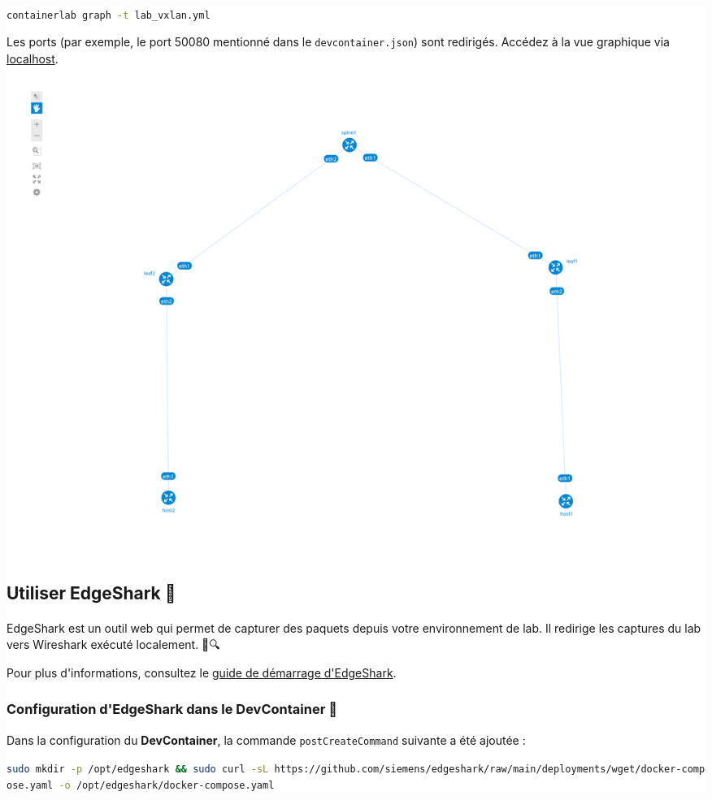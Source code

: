    ```bash
   containerlab graph -t lab_vxlan.yml
   ```

   Les ports (par exemple, le port 50080 mentionné dans le `devcontainer.json`) sont redirigés. Accédez à la vue graphique via [localhost](http://localhost:50080).

   ![Vue Graphique](Graph_view.fr.png#center)

## Utiliser EdgeShark 🦈

EdgeShark est un outil web qui permet de capturer des paquets depuis votre environnement de lab. Il redirige les captures du lab vers Wireshark exécuté localement. 📡🔍

Pour plus d'informations, consultez le [guide de démarrage d'EdgeShark](https://edgeshark.siemens.io/#/getting-started?id=optional-capture-plugin).

### Configuration d'EdgeShark dans le DevContainer 🐳

Dans la configuration du **DevContainer**, la commande `postCreateCommand` suivante a été ajoutée :

```bash
sudo mkdir -p /opt/edgeshark && sudo curl -sL https://github.com/siemens/edgeshark/raw/main/deployments/wget/docker-compose.yaml -o /opt/edgeshark/docker-compose.yaml
```

